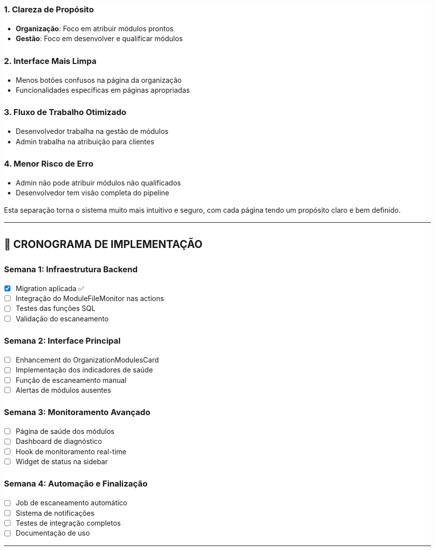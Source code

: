 ### 1. **Clareza de Propósito**
- **Organização**: Foco em atribuir módulos prontos
- **Gestão**: Foco em desenvolver e qualificar módulos

### 2. **Interface Mais Limpa**
- Menos botões confusos na página da organização
- Funcionalidades específicas em páginas apropriadas

### 3. **Fluxo de Trabalho Otimizado**
- Desenvolvedor trabalha na gestão de módulos
- Admin trabalha na atribuição para clientes

### 4. **Menor Risco de Erro**
- Admin não pode atribuir módulos não qualificados
- Desenvolvedor tem visão completa do pipeline

Esta separação torna o sistema muito mais intuitivo e seguro, com cada página tendo um propósito claro e bem definido.

---

## 🎯 CRONOGRAMA DE IMPLEMENTAÇÃO

### Semana 1: Infraestrutura Backend
- [x] Migration aplicada ✅
- [ ] Integração do ModuleFileMonitor nas actions
- [ ] Testes das funções SQL
- [ ] Validação do escaneamento

### Semana 2: Interface Principal
- [ ] Enhancement do OrganizationModulesCard
- [ ] Implementação dos indicadores de saúde
- [ ] Função de escaneamento manual
- [ ] Alertas de módulos ausentes

### Semana 3: Monitoramento Avançado
- [ ] Página de saúde dos módulos
- [ ] Dashboard de diagnóstico
- [ ] Hook de monitoramento real-time
- [ ] Widget de status na sidebar

### Semana 4: Automação e Finalização
- [ ] Job de escaneamento automático
- [ ] Sistema de notificações
- [ ] Testes de integração completos
- [ ] Documentação de uso

---
